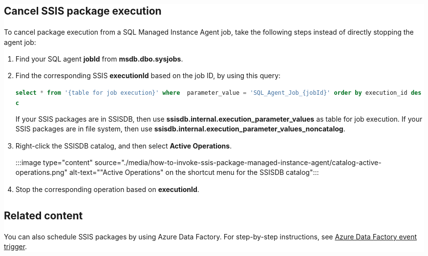 ## Cancel SSIS package execution

To cancel package execution from a SQL Managed Instance Agent job, take the following steps instead of directly stopping the agent job:

1. Find your SQL agent **jobId** from **msdb.dbo.sysjobs**.
1. Find the corresponding SSIS **executionId** based on the job ID, by using this query:
   ```sql
   select * from '{table for job execution}' where  parameter_value = 'SQL_Agent_Job_{jobId}' order by execution_id desc
   ```
   If your SSIS packages are in SSISDB, then use **ssisdb.internal.execution_parameter_values** as table for job execution. If your SSIS packages are in file system, then use **ssisdb.internal.execution_parameter_values_noncatalog**.
1. Right-click the SSISDB catalog, and then select **Active Operations**.

   :::image type="content" source="./media/how-to-invoke-ssis-package-managed-instance-agent/catalog-active-operations.png" alt-text="&quot;Active Operations&quot; on the shortcut menu for the SSISDB catalog":::

1. Stop the corresponding operation based on **executionId**.

## Related content
You can also schedule SSIS packages by using Azure Data Factory. For step-by-step instructions, see [Azure Data Factory event trigger](how-to-create-event-trigger.md).
